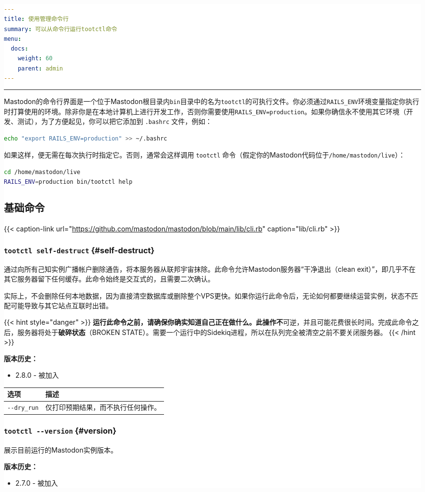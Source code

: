 ```yaml
---
title: 使用管理命令行
summary: 可以从命令行运行tootctl命令
menu:
  docs:
    weight: 60
    parent: admin
---
```

---

Mastodon的命令行界面是一个位于Mastodon根目录内`bin`目录中的名为`tootctl`的可执行文件。你必须通过`RAILS_ENV`环境变量指定你执行时打算使用的环境。除非你是在本地计算机上进行开发工作，否则你需要使用`RAILS_ENV=production`。如果你确信永不使用其它环境（开发、测试），为了方便起见，你可以把它添加到 `.bashrc` 文件，例如：

```bash
echo "export RAILS_ENV=production" >> ~/.bashrc
```

如果这样，便无需在每次执行时指定它。否则，通常会这样调用 `tootctl` 命令（假定你的Mastodon代码位于`/home/mastodon/live`）：

```bash
cd /home/mastodon/live
RAILS_ENV=production bin/tootctl help
```

## 基础命令

{{< caption-link url="https://github.com/mastodon/mastodon/blob/main/lib/cli.rb" caption="lib/cli.rb" >}}

### `tootctl self-destruct` {#self-destruct}

通过向所有己知实例广播帐户删除通告，将本服务器从联邦宇宙抹除。此命令允许Mastodon服务器“干净退出（clean exit）”，即几乎不在其它服务器留下任何缓存。此命令始终是交互式的，且需要二次确认。

实际上，不会删除任何本地数据，因为直接清空数据库或删除整个VPS更快。如果你运行此命令后，无论如何都要继续运营实例，状态不匹配可能导致与其它站点互联时出错。

{{< hint style="danger" >}}
**运行此命令之前，请确保你确实知道自己正在做什么。**此操作**不**可逆，并且可能花费很长时间。完成此命令之后，服务器将处于**破碎状态**（BROKEN STATE）。需要一个运行中的Sidekiq进程，所以在队列完全被清空之前不要关闭服务器。
{{< /hint >}}

**版本历史：**
* 2.8.0 - 被加入

| 选项 | 描述 |
| :--- | :--- |
| `--dry_run` | 仅打印预期结果，而不执行任何操作。 |

### `tootctl --version` {#version}

展示目前运行的Mastodon实例版本。

**版本历史：**
* 2.7.0 - 被加入
